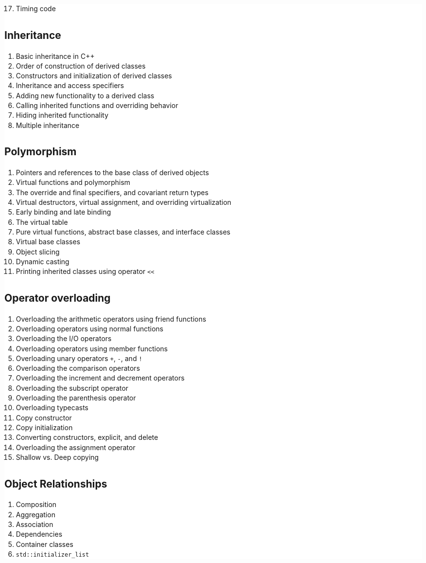 17. Timing code

## Inheritance
1. Basic inheritance in C++
2. Order of construction of derived classes
3. Constructors and initialization of derived classes
4. Inheritance and access specifiers
5. Adding new functionality to a derived class
6. Calling inherited functions and overriding behavior
7. Hiding inherited functionality
8. Multiple inheritance

## Polymorphism
1. Pointers and references to the base class of derived objects
2. Virtual functions and polymorphism
3. The override and final specifiers, and covariant return types
4. Virtual destructors, virtual assignment, and overriding virtualization
5. Early binding and late binding
6. The virtual table
7. Pure virtual functions, abstract base classes, and interface classes
8. Virtual base classes
9. Object slicing
10. Dynamic casting
11. Printing inherited classes using operator `<<`

## Operator overloading
1. Overloading the arithmetic operators using friend functions
2. Overloading operators using normal functions
3. Overloading the I/O operators
4. Overloading operators using member functions
5. Overloading unary operators `+`, `-`, and `!`
6. Overloading the comparison operators
7. Overloading the increment and decrement operators
8. Overloading the subscript operator
9. Overloading the parenthesis operator
10. Overloading typecasts
11. Copy constructor
12. Copy initialization
13. Converting constructors, explicit, and delete
14. Overloading the assignment operator
15. Shallow vs. Deep copying

## Object Relationships
1. Composition
2. Aggregation
3. Association
4. Dependencies
5. Container classes
6. `std::initializer_list`
